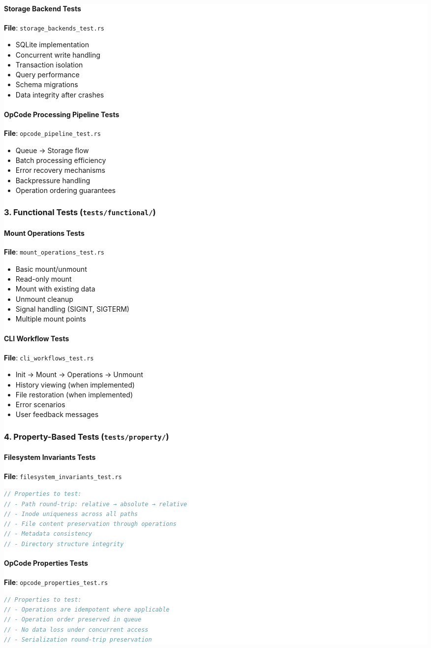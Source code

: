 #### Storage Backend Tests
**File**: `storage_backends_test.rs`
- SQLite implementation
- Concurrent write handling
- Transaction isolation
- Query performance
- Schema migrations
- Data integrity after crashes

#### OpCode Processing Pipeline Tests
**File**: `opcode_pipeline_test.rs`
- Queue → Storage flow
- Batch processing efficiency
- Error recovery mechanisms
- Backpressure handling
- Operation ordering guarantees

### 3. Functional Tests (`tests/functional/`)

#### Mount Operations Tests
**File**: `mount_operations_test.rs`
- Basic mount/unmount
- Read-only mount
- Mount with existing data
- Unmount cleanup
- Signal handling (SIGINT, SIGTERM)
- Multiple mount points

#### CLI Workflow Tests
**File**: `cli_workflows_test.rs`
- Init → Mount → Operations → Unmount
- History viewing (when implemented)
- File restoration (when implemented)
- Error scenarios
- User feedback messages

### 4. Property-Based Tests (`tests/property/`)

#### Filesystem Invariants Tests
**File**: `filesystem_invariants_test.rs`
```rust
// Properties to test:
// - Path round-trip: relative → absolute → relative
// - Inode uniqueness across all paths
// - File content preservation through operations
// - Metadata consistency
// - Directory structure integrity
```

#### OpCode Properties Tests
**File**: `opcode_properties_test.rs`
```rust
// Properties to test:
// - Operations are idempotent where applicable
// - Operation order preserved in queue
// - No data loss under concurrent access
// - Serialization round-trip preservation
```
